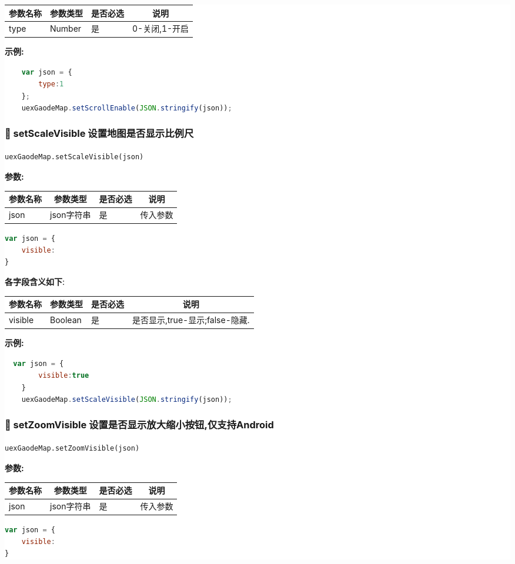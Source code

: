 | 参数名称 | 参数类型   | 是否必选 | 说明        |
| ---- | ------ | ---- | --------- |
| type | Number | 是    | 0-关闭,1-开启 |


**示例:**

```javascript
    var json = {
        type:1
    };
    uexGaodeMap.setScrollEnable(JSON.stringify(json));
```

### 🍭 setScaleVisible  设置地图是否显示比例尺

`uexGaodeMap.setScaleVisible(json)`

**参数:**

| 参数名称 | 参数类型    | 是否必选 | 说明   |
| ---- | ------- | ---- | ---- |
| json | json字符串 | 是    | 传入参数 |

```javascript
var json = {
    visible: 
}
```

**各字段含义如下**:

| 参数名称    | 参数类型    | 是否必选 | 说明                     |
| ------- | ------- | ---- | ---------------------- |
| visible | Boolean | 是    | 是否显示,true-显示;false-隐藏. |

**示例:**

```javascript
  var json = {
        visible:true
    }
    uexGaodeMap.setScaleVisible(JSON.stringify(json));
```

### 🍭 setZoomVisible  设置是否显示放大缩小按钮,仅支持Android

`uexGaodeMap.setZoomVisible(json)`

**参数:**

| 参数名称 | 参数类型    | 是否必选 | 说明   |
| ---- | ------- | ---- | ---- |
| json | json字符串 | 是    | 传入参数 |

```javascript
var json = {
    visible:
}
```
